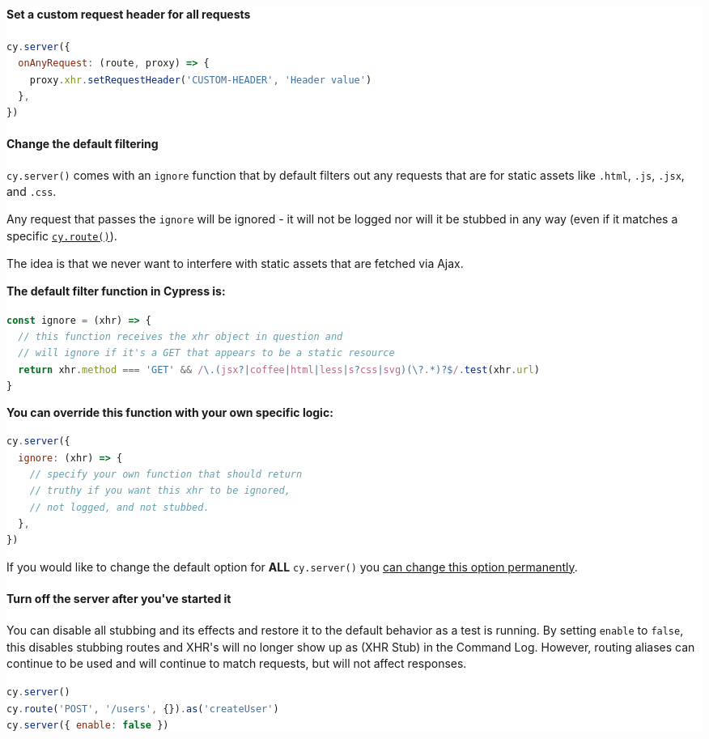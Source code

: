 #### Set a custom request header for all requests

```js
cy.server({
  onAnyRequest: (route, proxy) => {
    proxy.xhr.setRequestHeader('CUSTOM-HEADER', 'Header value')
  },
})
```

#### Change the default filtering

`cy.server()` comes with an `ignore` function that by default filters out any
requests that are for static assets like `.html`, `.js`, `.jsx`, and `.css`.

Any request that passes the `ignore` will be ignored - it will not be logged nor
will it be stubbed in any way (even if it matches a specific
[`cy.route()`](/api/commands/route)).

The idea is that we never want to interfere with static assets that are fetched
via Ajax.

**The default filter function in Cypress is:**

```javascript
const ignore = (xhr) => {
  // this function receives the xhr object in question and
  // will ignore if it's a GET that appears to be a static resource
  return xhr.method === 'GET' && /\.(jsx?|coffee|html|less|s?css|svg)(\?.*)?$/.test(xhr.url)
}
```

**You can override this function with your own specific logic:**

```javascript
cy.server({
  ignore: (xhr) => {
    // specify your own function that should return
    // truthy if you want this xhr to be ignored,
    // not logged, and not stubbed.
  },
})
```

If you would like to change the default option for **ALL** `cy.server()` you
[can change this option permanently](/api/cypress-api/cypress-server#Options).

#### Turn off the server after you've started it

You can disable all stubbing and its effects and restore it to the default
behavior as a test is running. By setting `enable` to `false`, this disables
stubbing routes and XHR's will no longer show up as (XHR Stub) in the Command
Log. However, routing aliases can continue to be used and will continue to match
requests, but will not affect responses.

```javascript
cy.server()
cy.route('POST', '/users', {}).as('createUser')
cy.server({ enable: false })
```
